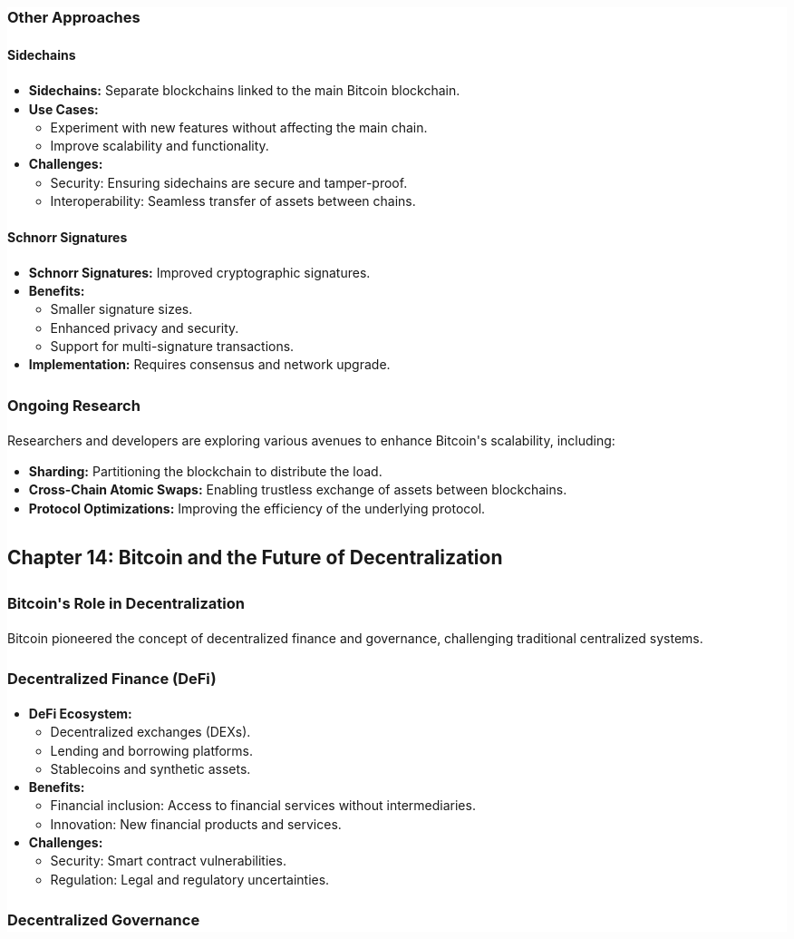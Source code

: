 ### Other Approaches

#### Sidechains

- **Sidechains:** Separate blockchains linked to the main Bitcoin blockchain.
- **Use Cases:**
  - Experiment with new features without affecting the main chain.
  - Improve scalability and functionality.
- **Challenges:**
  - Security: Ensuring sidechains are secure and tamper-proof.
  - Interoperability: Seamless transfer of assets between chains.

#### Schnorr Signatures

- **Schnorr Signatures:** Improved cryptographic signatures.
- **Benefits:**
  - Smaller signature sizes.
  - Enhanced privacy and security.
  - Support for multi-signature transactions.
- **Implementation:** Requires consensus and network upgrade.

### Ongoing Research

Researchers and developers are exploring various avenues to enhance Bitcoin's scalability, including:

- **Sharding:** Partitioning the blockchain to distribute the load.
- **Cross-Chain Atomic Swaps:** Enabling trustless exchange of assets between blockchains.
- **Protocol Optimizations:** Improving the efficiency of the underlying protocol.

## Chapter 14: Bitcoin and the Future of Decentralization

### Bitcoin's Role in Decentralization

Bitcoin pioneered the concept of decentralized finance and governance, challenging traditional centralized systems.

### Decentralized Finance (DeFi)

- **DeFi Ecosystem:**
  - Decentralized exchanges (DEXs).
  - Lending and borrowing platforms.
  - Stablecoins and synthetic assets.
- **Benefits:**
  - Financial inclusion: Access to financial services without intermediaries.
  - Innovation: New financial products and services.
- **Challenges:**
  - Security: Smart contract vulnerabilities.
  - Regulation: Legal and regulatory uncertainties.

### Decentralized Governance
